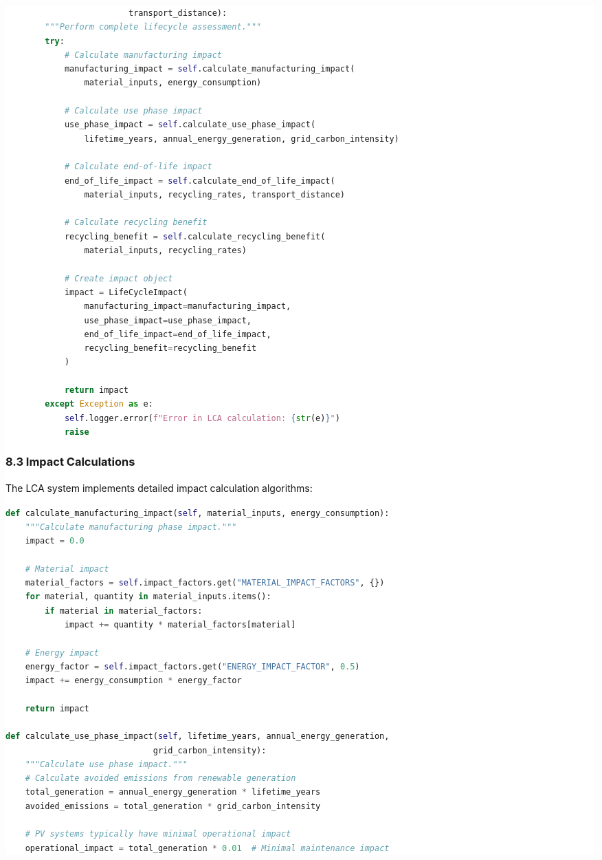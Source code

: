 ```python
                         transport_distance):
        """Perform complete lifecycle assessment."""
        try:
            # Calculate manufacturing impact
            manufacturing_impact = self.calculate_manufacturing_impact(
                material_inputs, energy_consumption)

            # Calculate use phase impact
            use_phase_impact = self.calculate_use_phase_impact(
                lifetime_years, annual_energy_generation, grid_carbon_intensity)

            # Calculate end-of-life impact
            end_of_life_impact = self.calculate_end_of_life_impact(
                material_inputs, recycling_rates, transport_distance)

            # Calculate recycling benefit
            recycling_benefit = self.calculate_recycling_benefit(
                material_inputs, recycling_rates)

            # Create impact object
            impact = LifeCycleImpact(
                manufacturing_impact=manufacturing_impact,
                use_phase_impact=use_phase_impact,
                end_of_life_impact=end_of_life_impact,
                recycling_benefit=recycling_benefit
            )

            return impact
        except Exception as e:
            self.logger.error(f"Error in LCA calculation: {str(e)}")
            raise
```

### 8.3 Impact Calculations

The LCA system implements detailed impact calculation algorithms:

```python
def calculate_manufacturing_impact(self, material_inputs, energy_consumption):
    """Calculate manufacturing phase impact."""
    impact = 0.0

    # Material impact
    material_factors = self.impact_factors.get("MATERIAL_IMPACT_FACTORS", {})
    for material, quantity in material_inputs.items():
        if material in material_factors:
            impact += quantity * material_factors[material]

    # Energy impact
    energy_factor = self.impact_factors.get("ENERGY_IMPACT_FACTOR", 0.5)
    impact += energy_consumption * energy_factor

    return impact

def calculate_use_phase_impact(self, lifetime_years, annual_energy_generation,
                              grid_carbon_intensity):
    """Calculate use phase impact."""
    # Calculate avoided emissions from renewable generation
    total_generation = annual_energy_generation * lifetime_years
    avoided_emissions = total_generation * grid_carbon_intensity

    # PV systems typically have minimal operational impact
    operational_impact = total_generation * 0.01  # Minimal maintenance impact

```